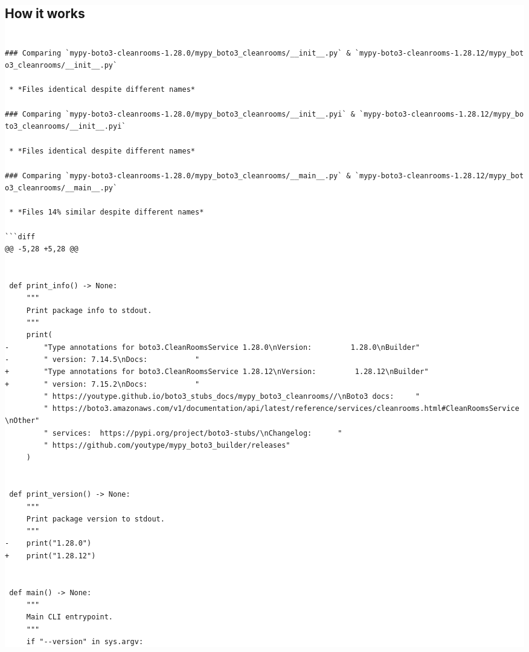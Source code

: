  <a id="how-it-works"></a>
 
 ## How it works
```

### Comparing `mypy-boto3-cleanrooms-1.28.0/mypy_boto3_cleanrooms/__init__.py` & `mypy-boto3-cleanrooms-1.28.12/mypy_boto3_cleanrooms/__init__.py`

 * *Files identical despite different names*

### Comparing `mypy-boto3-cleanrooms-1.28.0/mypy_boto3_cleanrooms/__init__.pyi` & `mypy-boto3-cleanrooms-1.28.12/mypy_boto3_cleanrooms/__init__.pyi`

 * *Files identical despite different names*

### Comparing `mypy-boto3-cleanrooms-1.28.0/mypy_boto3_cleanrooms/__main__.py` & `mypy-boto3-cleanrooms-1.28.12/mypy_boto3_cleanrooms/__main__.py`

 * *Files 14% similar despite different names*

```diff
@@ -5,28 +5,28 @@
 
 
 def print_info() -> None:
     """
     Print package info to stdout.
     """
     print(
-        "Type annotations for boto3.CleanRoomsService 1.28.0\nVersion:         1.28.0\nBuilder"
-        " version: 7.14.5\nDocs:           "
+        "Type annotations for boto3.CleanRoomsService 1.28.12\nVersion:         1.28.12\nBuilder"
+        " version: 7.15.2\nDocs:           "
         " https://youtype.github.io/boto3_stubs_docs/mypy_boto3_cleanrooms//\nBoto3 docs:     "
         " https://boto3.amazonaws.com/v1/documentation/api/latest/reference/services/cleanrooms.html#CleanRoomsService\nOther"
         " services:  https://pypi.org/project/boto3-stubs/\nChangelog:      "
         " https://github.com/youtype/mypy_boto3_builder/releases"
     )
 
 
 def print_version() -> None:
     """
     Print package version to stdout.
     """
-    print("1.28.0")
+    print("1.28.12")
 
 
 def main() -> None:
     """
     Main CLI entrypoint.
     """
     if "--version" in sys.argv:
```
